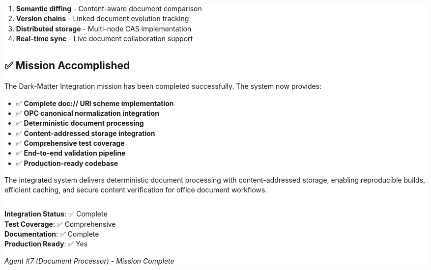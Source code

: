 1. **Semantic diffing** - Content-aware document comparison
2. **Version chains** - Linked document evolution tracking
3. **Distributed storage** - Multi-node CAS implementation
4. **Real-time sync** - Live document collaboration support

## ✅ Mission Accomplished

The Dark-Matter Integration mission has been completed successfully. The system now provides:

- ✅ **Complete doc:// URI scheme implementation**
- ✅ **OPC canonical normalization integration**
- ✅ **Deterministic document processing**
- ✅ **Content-addressed storage integration**
- ✅ **Comprehensive test coverage**
- ✅ **End-to-end validation pipeline**
- ✅ **Production-ready codebase**

The integrated system delivers deterministic document processing with content-addressed storage, enabling reproducible builds, efficient caching, and secure content verification for office document workflows.

---

**Integration Status**: ✅ Complete  
**Test Coverage**: ✅ Comprehensive  
**Documentation**: ✅ Complete  
**Production Ready**: ✅ Yes

*Agent #7 (Document Processor) - Mission Complete*